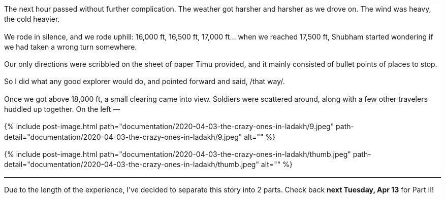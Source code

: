 
The next hour passed without further complication. The weather got harsher and harsher as we drove on. The wind was heavy, the cold heavier.

We rode in silence, and we rode uphill: 16,000 ft, 16,500 ft, 17,000 ft… when we reached 17,500 ft, Shubham started wondering if we had taken a wrong turn somewhere.

Our only directions were scribbled on the sheet of paper Timu provided, and it mainly consisted of bullet points of places to stop.

So I did what any good explorer would do, and pointed forward and said, /that way/.

Once we got above 18,000 ft, a small clearing came into view. Soldiers were scattered around, along with a few other travelers huddled up together. On the left —

{% include post-image.html path="documentation/2020-04-03-the-crazy-ones-in-ladakh/9.jpeg" path-detail="documentation/2020-04-03-the-crazy-ones-in-ladakh/9.jpeg" alt="" %}

{% include post-image.html path="documentation/2020-04-03-the-crazy-ones-in-ladakh/thumb.jpeg" path-detail="documentation/2020-04-03-the-crazy-ones-in-ladakh/thumb.jpeg" alt="" %}

---

Due to the length of the experience, I’ve decided to separate this story into 2 parts. Check back __next Tuesday, Apr 13__ for Part II!
